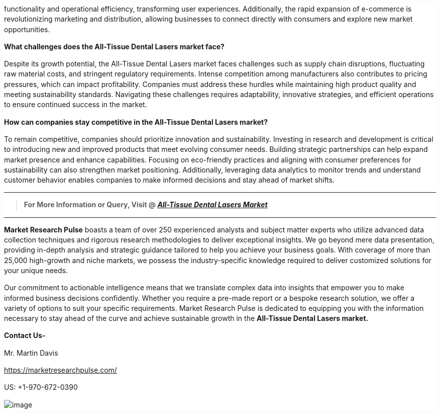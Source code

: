 functionality and operational efficiency, transforming user experiences. Additionally, the rapid expansion of e-commerce is revolutionizing marketing and distribution, allowing businesses to connect directly with consumers and explore new market opportunities.</p><p><strong>What challenges does the All-Tissue Dental Lasers market face?</strong></p><p>Despite its growth potential, the All-Tissue Dental Lasers market faces challenges such as supply chain disruptions, fluctuating raw material costs, and stringent regulatory requirements. Intense competition among manufacturers also contributes to pricing pressures, which can impact profitability. Companies must address these hurdles while maintaining high product quality and meeting sustainability standards. Navigating these challenges requires adaptability, innovative strategies, and efficient operations to ensure continued success in the market.</p><p><strong>How can companies stay competitive in the All-Tissue Dental Lasers market?</strong></p><p>To remain competitive, companies should prioritize innovation and sustainability. Investing in research and development is critical to introducing new and improved products that meet evolving consumer needs. Building strategic partnerships can help expand market presence and enhance capabilities. Focusing on eco-friendly practices and aligning with consumer preferences for sustainability can also strengthen market positioning. Additionally, leveraging data analytics to monitor trends and understand customer behavior enables companies to make informed decisions and stay ahead of market shifts.</p><hr /><blockquote><p><strong>For More Information or Query, Visit @&nbsp;<em><a href="https://marketresearchpulse.com/report/76622/all-tissue-dental-lasers-market?utm_source=Linkedin&utm_medium=052">All-Tissue Dental Lasers Market</a></em></strong></p></blockquote><hr /><p><strong>Market Research Pulse</strong> boasts a team of over 250 experienced analysts and subject matter experts who utilize advanced data collection techniques and rigorous research methodologies to deliver exceptional insights. We go beyond mere data presentation, providing in-depth analysis and strategic guidance tailored to help you achieve your business goals. With coverage of more than 25,000 high-growth and niche markets, we possess the industry-specific knowledge required to deliver customized solutions for your unique needs.</p><p>Our commitment to actionable intelligence means that we translate complex data into insights that empower you to make informed business decisions confidently. Whether you require a pre-made report or a bespoke research solution, we offer a variety of options to suit your specific requirements. Market Research Pulse is dedicated to equipping you with the information necessary to stay ahead of the curve and achieve sustainable growth in the <strong>All-Tissue Dental Lasers market.</strong></p><p><strong>Contact Us-</strong></p><p>Mr. Martin Davis</p><p>https://marketresearchpulse.com/</p><p>US: +1-970-672-0390</p>
![image](https://github.com/user-attachments/assets/7dd80814-8f21-4e99-98fd-8bd3ecd07e54)
